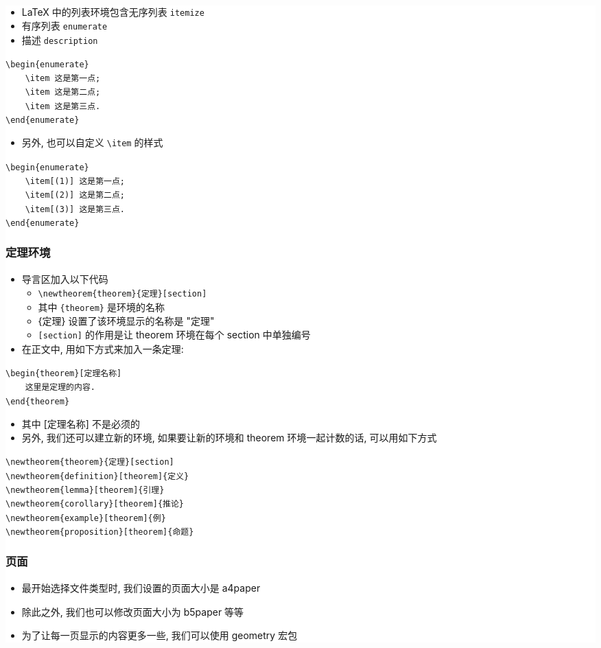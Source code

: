 * LaTeX 中的列表环境包含无序列表 `itemize`
* 有序列表 `enumerate`
* 描述 `description`

```tax
\begin{enumerate}
    \item 这是第一点;
    \item 这是第二点;
    \item 这是第三点.
\end{enumerate}
```

* 另外, 也可以自定义 `\item` 的样式

```tax
\begin{enumerate}
    \item[(1)] 这是第一点;
    \item[(2)] 这是第二点;
    \item[(3)] 这是第三点.
\end{enumerate}
```

### 定理环境

* 导言区加入以下代码
  * `\newtheorem{theorem}{定理}[section]`
  * 其中 `{theorem}` 是环境的名称
  * {定理} 设置了该环境显示的名称是 "定理"
  * `[section]` 的作用是让 theorem 环境在每个 section 中单独编号
* 在正文中, 用如下方式来加入一条定理:

```tax
\begin{theorem}[定理名称]
    这里是定理的内容.
\end{theorem}
```

* 其中 \[定理名称] 不是必须的
* 另外, 我们还可以建立新的环境, 如果要让新的环境和 theorem 环境一起计数的话, 可以用如下方式

```tax
\newtheorem{theorem}{定理}[section]
\newtheorem{definition}[theorem]{定义}
\newtheorem{lemma}[theorem]{引理}
\newtheorem{corollary}[theorem]{推论}
\newtheorem{example}[theorem]{例}
\newtheorem{proposition}[theorem]{命题}
```

### 页面

* 最开始选择文件类型时, 我们设置的页面大小是 a4paper

* 除此之外, 我们也可以修改页面大小为 b5paper 等等

* 为了让每一页显示的内容更多一些, 我们可以使用 geometry 宏包
